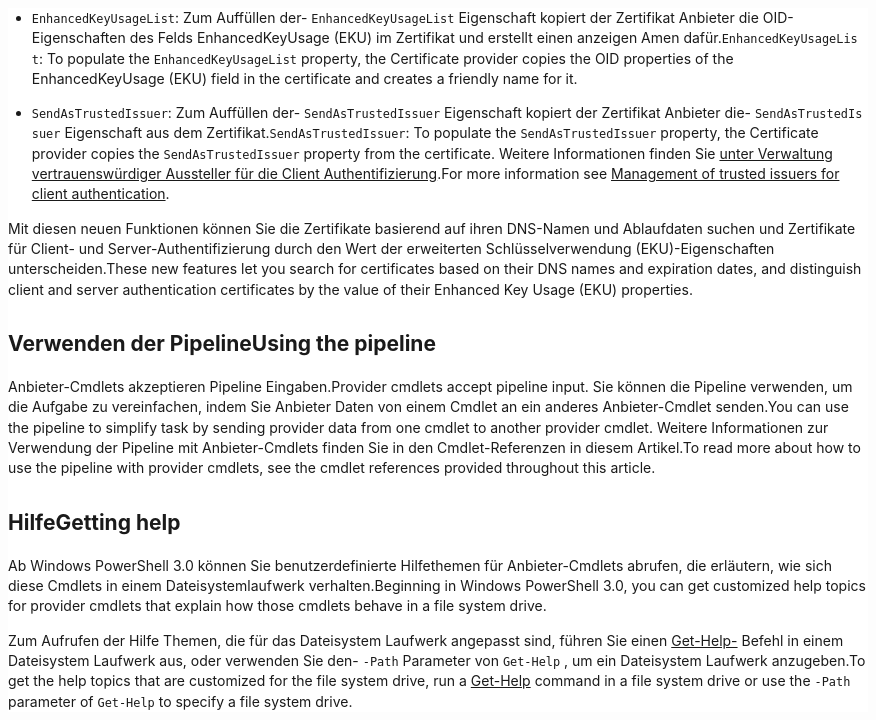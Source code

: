 - <span data-ttu-id="54e08-300">`EnhancedKeyUsageList`: Zum Auffüllen der- `EnhancedKeyUsageList` Eigenschaft kopiert der Zertifikat Anbieter die OID-Eigenschaften des Felds EnhancedKeyUsage (EKU) im Zertifikat und erstellt einen anzeigen Amen dafür.</span><span class="sxs-lookup"><span data-stu-id="54e08-300">`EnhancedKeyUsageList`: To populate the `EnhancedKeyUsageList` property, the Certificate provider copies the OID properties of the EnhancedKeyUsage (EKU) field in the certificate and creates a friendly name for it.</span></span>

- <span data-ttu-id="54e08-301">`SendAsTrustedIssuer`: Zum Auffüllen der- `SendAsTrustedIssuer` Eigenschaft kopiert der Zertifikat Anbieter die- `SendAsTrustedIssuer` Eigenschaft aus dem Zertifikat.</span><span class="sxs-lookup"><span data-stu-id="54e08-301">`SendAsTrustedIssuer`: To populate the `SendAsTrustedIssuer` property, the Certificate provider copies the `SendAsTrustedIssuer` property from the certificate.</span></span>  <span data-ttu-id="54e08-302">Weitere Informationen finden Sie [unter Verwaltung vertrauenswürdiger Aussteller für die Client Authentifizierung](/windows-server/security/tls/what-s-new-in-tls-ssl-schannel-ssp-overview#BKMK_TrustedIssuers).</span><span class="sxs-lookup"><span data-stu-id="54e08-302">For more information see [Management of trusted issuers for client authentication](/windows-server/security/tls/what-s-new-in-tls-ssl-schannel-ssp-overview#BKMK_TrustedIssuers).</span></span>

<span data-ttu-id="54e08-303">Mit diesen neuen Funktionen können Sie die Zertifikate basierend auf ihren DNS-Namen und Ablaufdaten suchen und Zertifikate für Client- und Server-Authentifizierung durch den Wert der erweiterten Schlüsselverwendung (EKU)-Eigenschaften unterscheiden.</span><span class="sxs-lookup"><span data-stu-id="54e08-303">These new features let you search for certificates based on their DNS names and expiration dates, and distinguish client and server authentication certificates by the value of their Enhanced Key Usage (EKU) properties.</span></span>

## <a name="using-the-pipeline"></a><span data-ttu-id="54e08-304">Verwenden der Pipeline</span><span class="sxs-lookup"><span data-stu-id="54e08-304">Using the pipeline</span></span>

<span data-ttu-id="54e08-305">Anbieter-Cmdlets akzeptieren Pipeline Eingaben.</span><span class="sxs-lookup"><span data-stu-id="54e08-305">Provider cmdlets accept pipeline input.</span></span> <span data-ttu-id="54e08-306">Sie können die Pipeline verwenden, um die Aufgabe zu vereinfachen, indem Sie Anbieter Daten von einem Cmdlet an ein anderes Anbieter-Cmdlet senden.</span><span class="sxs-lookup"><span data-stu-id="54e08-306">You can use the pipeline to simplify task by sending provider data from one cmdlet to another provider cmdlet.</span></span>
<span data-ttu-id="54e08-307">Weitere Informationen zur Verwendung der Pipeline mit Anbieter-Cmdlets finden Sie in den Cmdlet-Referenzen in diesem Artikel.</span><span class="sxs-lookup"><span data-stu-id="54e08-307">To read more about how to use the pipeline with provider cmdlets, see the cmdlet references provided throughout this article.</span></span>

## <a name="getting-help"></a><span data-ttu-id="54e08-308">Hilfe</span><span class="sxs-lookup"><span data-stu-id="54e08-308">Getting help</span></span>

<span data-ttu-id="54e08-309">Ab Windows PowerShell 3.0 können Sie benutzerdefinierte Hilfethemen für Anbieter-Cmdlets abrufen, die erläutern, wie sich diese Cmdlets in einem Dateisystemlaufwerk verhalten.</span><span class="sxs-lookup"><span data-stu-id="54e08-309">Beginning in Windows PowerShell 3.0, you can get customized help topics for provider cmdlets that explain how those cmdlets behave in a file system drive.</span></span>

<span data-ttu-id="54e08-310">Zum Aufrufen der Hilfe Themen, die für das Dateisystem Laufwerk angepasst sind, führen Sie einen [Get-Help-](xref:Microsoft.PowerShell.Core.Get-Help) Befehl in einem Dateisystem Laufwerk aus, oder verwenden Sie den- `-Path` Parameter von `Get-Help` , um ein Dateisystem Laufwerk anzugeben.</span><span class="sxs-lookup"><span data-stu-id="54e08-310">To get the help topics that are customized for the file system drive, run a [Get-Help](xref:Microsoft.PowerShell.Core.Get-Help) command in a file system drive or use the `-Path` parameter of `Get-Help` to specify a file system drive.</span></span>
